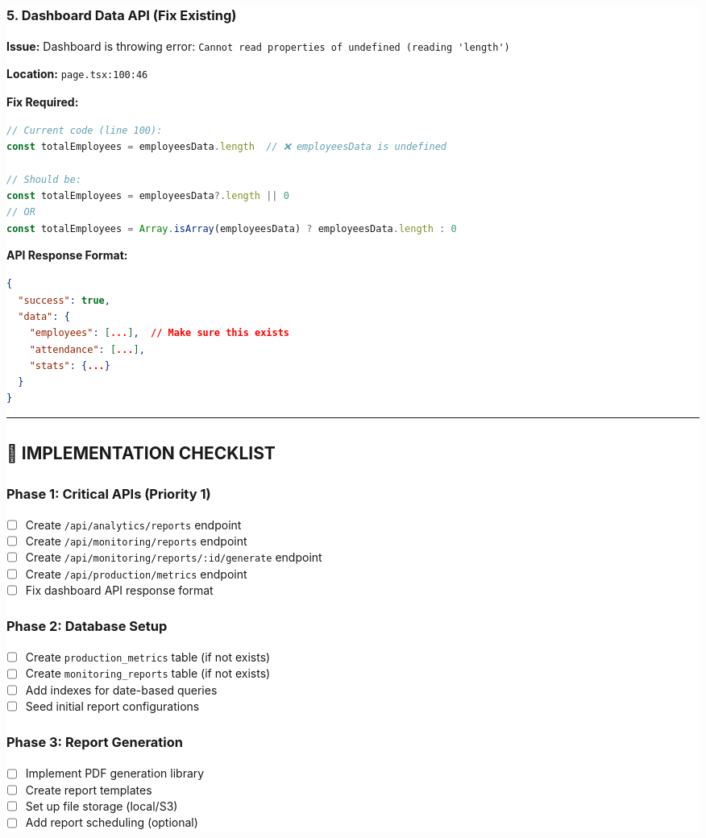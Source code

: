
### 5. Dashboard Data API (Fix Existing)

**Issue:** Dashboard is throwing error: `Cannot read properties of undefined (reading 'length')`

**Location:** `page.tsx:100:46`

**Fix Required:**
```javascript
// Current code (line 100):
const totalEmployees = employeesData.length  // ❌ employeesData is undefined

// Should be:
const totalEmployees = employeesData?.length || 0
// OR
const totalEmployees = Array.isArray(employeesData) ? employeesData.length : 0
```

**API Response Format:**
```json
{
  "success": true,
  "data": {
    "employees": [...],  // Make sure this exists
    "attendance": [...],
    "stats": {...}
  }
}
```

---

## 🔧 IMPLEMENTATION CHECKLIST

### Phase 1: Critical APIs (Priority 1)
- [ ] Create `/api/analytics/reports` endpoint
- [ ] Create `/api/monitoring/reports` endpoint
- [ ] Create `/api/monitoring/reports/:id/generate` endpoint
- [ ] Create `/api/production/metrics` endpoint
- [ ] Fix dashboard API response format

### Phase 2: Database Setup
- [ ] Create `production_metrics` table (if not exists)
- [ ] Create `monitoring_reports` table (if not exists)
- [ ] Add indexes for date-based queries
- [ ] Seed initial report configurations

### Phase 3: Report Generation
- [ ] Implement PDF generation library
- [ ] Create report templates
- [ ] Set up file storage (local/S3)
- [ ] Add report scheduling (optional)
